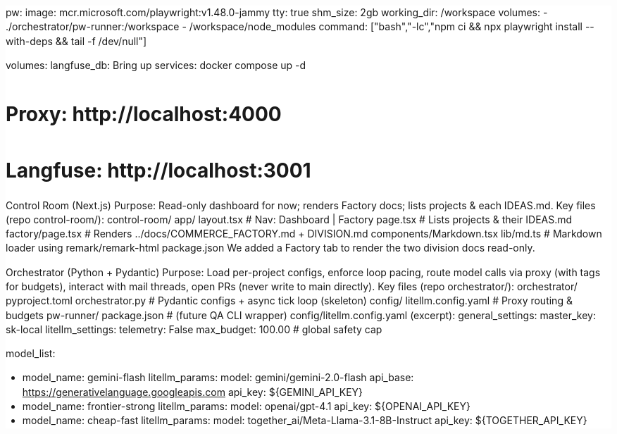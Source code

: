   pw:
    image: mcr.microsoft.com/playwright:v1.48.0-jammy
    tty: true
    shm_size: 2gb
    working_dir: /workspace
    volumes:
      - ./orchestrator/pw-runner:/workspace
      - /workspace/node_modules
    command: ["bash","-lc","npm ci && npx playwright install --with-deps && tail -f /dev/null"]

volumes:
  langfuse_db:
Bring up services:
docker compose up -d
# Proxy:   http://localhost:4000
# Langfuse: http://localhost:3001
 
Control Room (Next.js)
Purpose: Read-only dashboard for now; renders Factory docs; lists projects & each IDEAS.md.
Key files (repo control-room/):
control-room/
  app/
    layout.tsx           # Nav: Dashboard | Factory
    page.tsx             # Lists projects & their IDEAS.md
    factory/page.tsx     # Renders ../docs/COMMERCE_FACTORY.md + DIVISION.md
  components/Markdown.tsx
  lib/md.ts              # Markdown loader using remark/remark-html
  package.json
We added a Factory tab to render the two division docs read-only.
 
Orchestrator (Python + Pydantic)
Purpose: Load per-project configs, enforce loop pacing, route model calls via proxy (with tags for budgets), interact with mail threads, open PRs (never write to main directly).
Key files (repo orchestrator/):
orchestrator/
  pyproject.toml
  orchestrator.py              # Pydantic configs + async tick loop (skeleton)
  config/
    litellm.config.yaml        # Proxy routing & budgets
  pw-runner/
    package.json               # (future QA CLI wrapper)
config/litellm.config.yaml (excerpt):
general_settings:
  master_key: sk-local
litellm_settings:
  telemetry: False
  max_budget: 100.00 # global safety cap

model_list:
  - model_name: gemini-flash
    litellm_params:
      model: gemini/gemini-2.0-flash
      api_base: https://generativelanguage.googleapis.com
      api_key: ${GEMINI_API_KEY}
  - model_name: frontier-strong
    litellm_params:
      model: openai/gpt-4.1
      api_key: ${OPENAI_API_KEY}
  - model_name: cheap-fast
    litellm_params:
      model: together_ai/Meta-Llama-3.1-8B-Instruct
      api_key: ${TOGETHER_API_KEY}